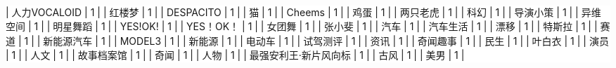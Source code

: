 | 人力VOCALOID | 1 |
| 红楼梦 | 1 |
| DESPACITO | 1 |
| 猫 | 1 |
| Cheems | 1 |
| 鸡蛋 | 1 |
| 两只老虎 | 1 |
| 科幻 | 1 |
| 导演小策 | 1 |
| 异维空间 | 1 |
| 明星舞蹈 | 1 |
| YES!OK! | 1 |
| YES！OK！ | 1 |
| 女团舞 | 1 |
| 张小斐 | 1 |
| 汽车 | 1 |
| 汽车生活 | 1 |
| 漂移 | 1 |
| 特斯拉 | 1 |
| 赛道 | 1 |
| 新能源汽车 | 1 |
| MODEL3 | 1 |
| 新能源 | 1 |
| 电动车 | 1 |
| 试驾测评 | 1 |
| 资讯 | 1 |
| 奇闻趣事 | 1 |
| 民生 | 1 |
| 叶白衣 | 1 |
| 演员 | 1 |
| 人文 | 1 |
| 故事档案馆 | 1 |
| 奇闻 | 1 |
| 人物 | 1 |
| 最强安利王·新片风向标 | 1 |
| 古风 | 1 |
| 美男 | 1 |